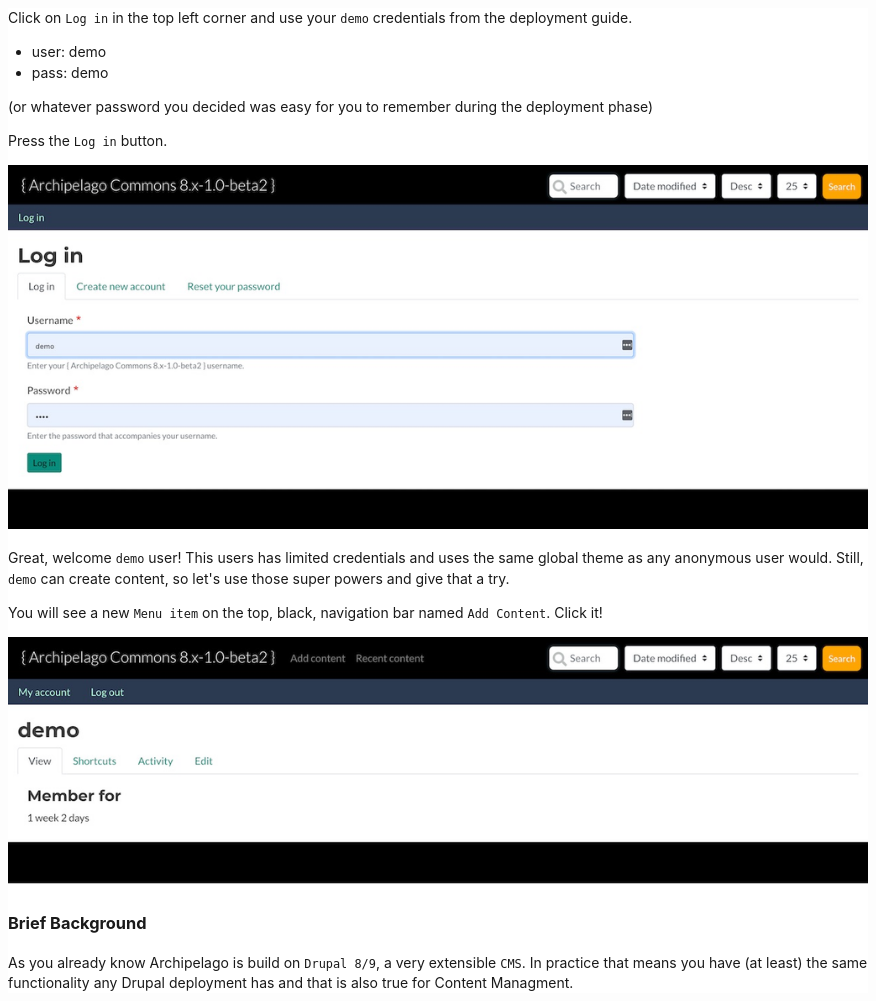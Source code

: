 Click on `Log in` in the top left corner and use your `demo` credentials from the deployment guide.

- user: demo
- pass: demo

(or whatever password you decided was easy for you to remember during the deployment phase)

Press the `Log in` button.

![Log In](images/firstobject/02_demo-demo.jpg)

Great, welcome `demo` user! This users has limited credentials and uses the same global theme as any anonymous user would. Still, `demo` can create content, so let's use those super powers and give that a try.

You will see a new `Menu item` on the top, black, navigation bar named `Add Content`. Click it!

![Logged In](images/firstobject/03_logged-in.jpg)


### Brief Background

As you already know Archipelago is build on `Drupal 8/9`, a very extensible `CMS`. In practice that means you have (at least) the same functionality any Drupal deployment has and that is also true for Content Managment.
